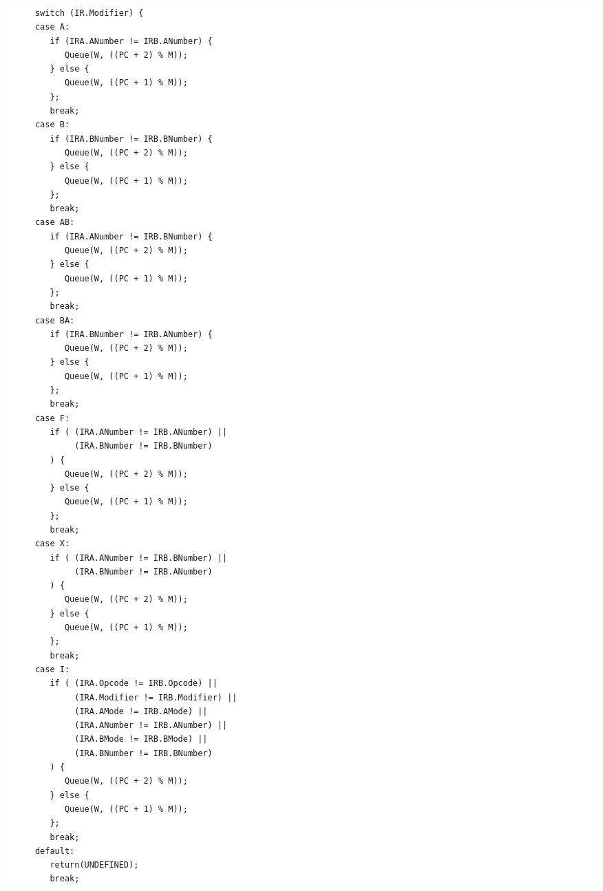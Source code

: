```
      switch (IR.Modifier) {
      case A:
         if (IRA.ANumber != IRB.ANumber) {
            Queue(W, ((PC + 2) % M));
         } else {
            Queue(W, ((PC + 1) % M));
         };
         break;
      case B:
         if (IRA.BNumber != IRB.BNumber) {
            Queue(W, ((PC + 2) % M));
         } else {
            Queue(W, ((PC + 1) % M));
         };
         break;
      case AB:
         if (IRA.ANumber != IRB.BNumber) {
            Queue(W, ((PC + 2) % M));
         } else {
            Queue(W, ((PC + 1) % M));
         };
         break;
      case BA:
         if (IRA.BNumber != IRB.ANumber) {
            Queue(W, ((PC + 2) % M));
         } else {
            Queue(W, ((PC + 1) % M));
         };
         break;
      case F:
         if ( (IRA.ANumber != IRB.ANumber) ||
              (IRA.BNumber != IRB.BNumber)
         ) {
            Queue(W, ((PC + 2) % M));
         } else {
            Queue(W, ((PC + 1) % M));
         };
         break;
      case X:
         if ( (IRA.ANumber != IRB.BNumber) ||
              (IRA.BNumber != IRB.ANumber)
         ) {
            Queue(W, ((PC + 2) % M));
         } else {
            Queue(W, ((PC + 1) % M));
         };
         break;
      case I:
         if ( (IRA.Opcode != IRB.Opcode) ||
              (IRA.Modifier != IRB.Modifier) ||
              (IRA.AMode != IRB.AMode) ||
              (IRA.ANumber != IRB.ANumber) ||
              (IRA.BMode != IRB.BMode) ||
              (IRA.BNumber != IRB.BNumber)
         ) {
            Queue(W, ((PC + 2) % M));
         } else {
            Queue(W, ((PC + 1) % M));
         };
         break;
      default:
         return(UNDEFINED);
         break;
```